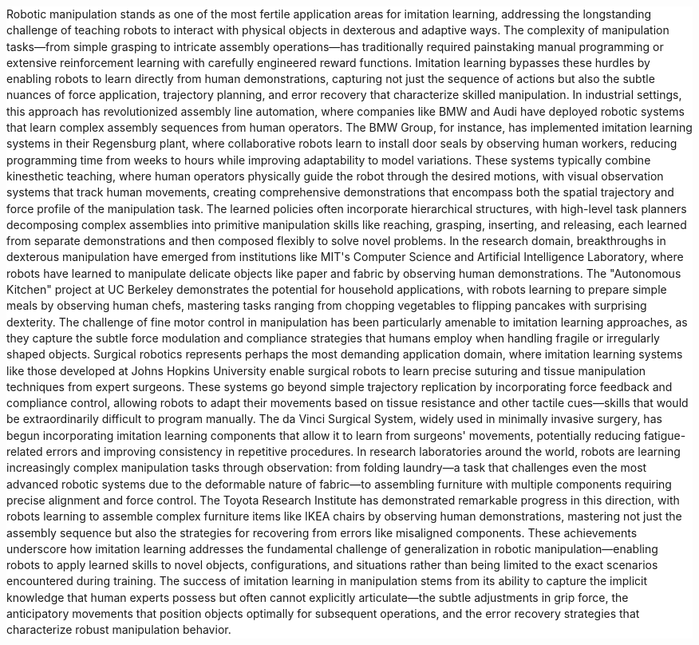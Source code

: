 Robotic manipulation stands as one of the most fertile application areas for imitation learning, addressing the longstanding challenge of teaching robots to interact with physical objects in dexterous and adaptive ways. The complexity of manipulation tasks—from simple grasping to intricate assembly operations—has traditionally required painstaking manual programming or extensive reinforcement learning with carefully engineered reward functions. Imitation learning bypasses these hurdles by enabling robots to learn directly from human demonstrations, capturing not just the sequence of actions but also the subtle nuances of force application, trajectory planning, and error recovery that characterize skilled manipulation. In industrial settings, this approach has revolutionized assembly line automation, where companies like BMW and Audi have deployed robotic systems that learn complex assembly sequences from human operators. The BMW Group, for instance, has implemented imitation learning systems in their Regensburg plant, where collaborative robots learn to install door seals by observing human workers, reducing programming time from weeks to hours while improving adaptability to model variations. These systems typically combine kinesthetic teaching, where human operators physically guide the robot through the desired motions, with visual observation systems that track human movements, creating comprehensive demonstrations that encompass both the spatial trajectory and force profile of the manipulation task. The learned policies often incorporate hierarchical structures, with high-level task planners decomposing complex assemblies into primitive manipulation skills like reaching, grasping, inserting, and releasing, each learned from separate demonstrations and then composed flexibly to solve novel problems. In the research domain, breakthroughs in dexterous manipulation have emerged from institutions like MIT's Computer Science and Artificial Intelligence Laboratory, where robots have learned to manipulate delicate objects like paper and fabric by observing human demonstrations. The "Autonomous Kitchen" project at UC Berkeley demonstrates the potential for household applications, with robots learning to prepare simple meals by observing human chefs, mastering tasks ranging from chopping vegetables to flipping pancakes with surprising dexterity. The challenge of fine motor control in manipulation has been particularly amenable to imitation learning approaches, as they capture the subtle force modulation and compliance strategies that humans employ when handling fragile or irregularly shaped objects. Surgical robotics represents perhaps the most demanding application domain, where imitation learning systems like those developed at Johns Hopkins University enable surgical robots to learn precise suturing and tissue manipulation techniques from expert surgeons. These systems go beyond simple trajectory replication by incorporating force feedback and compliance control, allowing robots to adapt their movements based on tissue resistance and other tactile cues—skills that would be extraordinarily difficult to program manually. The da Vinci Surgical System, widely used in minimally invasive surgery, has begun incorporating imitation learning components that allow it to learn from surgeons' movements, potentially reducing fatigue-related errors and improving consistency in repetitive procedures. In research laboratories around the world, robots are learning increasingly complex manipulation tasks through observation: from folding laundry—a task that challenges even the most advanced robotic systems due to the deformable nature of fabric—to assembling furniture with multiple components requiring precise alignment and force control. The Toyota Research Institute has demonstrated remarkable progress in this direction, with robots learning to assemble complex furniture items like IKEA chairs by observing human demonstrations, mastering not just the assembly sequence but also the strategies for recovering from errors like misaligned components. These achievements underscore how imitation learning addresses the fundamental challenge of generalization in robotic manipulation—enabling robots to apply learned skills to novel objects, configurations, and situations rather than being limited to the exact scenarios encountered during training. The success of imitation learning in manipulation stems from its ability to capture the implicit knowledge that human experts possess but often cannot explicitly articulate—the subtle adjustments in grip force, the anticipatory movements that position objects optimally for subsequent operations, and the error recovery strategies that characterize robust manipulation behavior.
